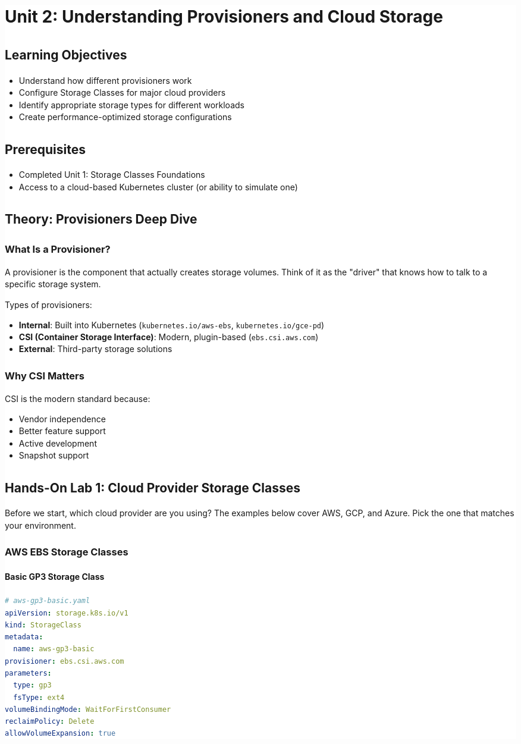 # Unit 2: Understanding Provisioners and Cloud Storage

## Learning Objectives
- Understand how different provisioners work
- Configure Storage Classes for major cloud providers
- Identify appropriate storage types for different workloads
- Create performance-optimized storage configurations

## Prerequisites
- Completed Unit 1: Storage Classes Foundations
- Access to a cloud-based Kubernetes cluster (or ability to simulate one)

## Theory: Provisioners Deep Dive

### What Is a Provisioner?
A provisioner is the component that actually creates storage volumes. Think of it as the "driver" that knows how to talk to a specific storage system.

Types of provisioners:
- **Internal**: Built into Kubernetes (`kubernetes.io/aws-ebs`, `kubernetes.io/gce-pd`)
- **CSI (Container Storage Interface)**: Modern, plugin-based (`ebs.csi.aws.com`)
- **External**: Third-party storage solutions

### Why CSI Matters
CSI is the modern standard because:
- Vendor independence
- Better feature support
- Active development
- Snapshot support

## Hands-On Lab 1: Cloud Provider Storage Classes

Before we start, which cloud provider are you using? The examples below cover AWS, GCP, and Azure. Pick the one that matches your environment.

### AWS EBS Storage Classes

#### Basic GP3 Storage Class
```yaml
# aws-gp3-basic.yaml
apiVersion: storage.k8s.io/v1
kind: StorageClass
metadata:
  name: aws-gp3-basic
provisioner: ebs.csi.aws.com
parameters:
  type: gp3
  fsType: ext4
volumeBindingMode: WaitForFirstConsumer
reclaimPolicy: Delete
allowVolumeExpansion: true
```

